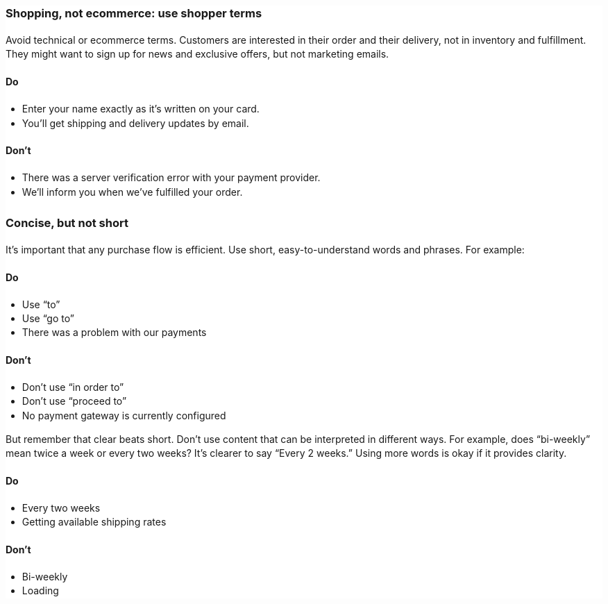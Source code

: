 

### Shopping, not ecommerce: use shopper terms

Avoid technical or ecommerce terms. Customers are interested in their order and their delivery, not in inventory and fulfillment. They might want to sign up for news and exclusive offers, but not marketing emails.



#### Do

- Enter your name exactly as it’s written on your card.
- You’ll get shipping and delivery updates by email.

#### Don’t

- There was a server verification error with your payment provider.
- We’ll inform you when we’ve fulfilled your order.



### Concise, but not short

It’s important that any purchase flow is efficient. Use short, easy-to-understand words and phrases. For example:



#### Do

- Use “to”
- Use “go to”
- There was a problem with our payments

#### Don’t

- Don’t use “in order to”
- Don’t use “proceed to”
- No payment gateway is currently configured



But remember that clear beats short. Don’t use content that can be interpreted in different ways. For example, does “bi-weekly” mean twice a week or every two weeks? It’s clearer to say “Every 2 weeks.” Using more words is okay if it provides clarity.



#### Do

- Every two weeks
- Getting available shipping rates

#### Don’t

- Bi-weekly
- Loading



